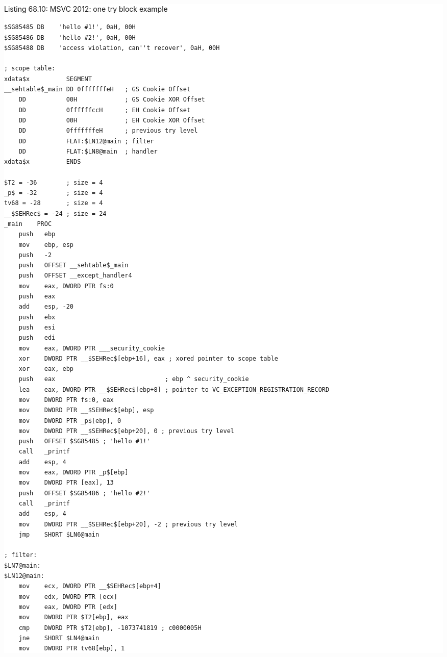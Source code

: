 Listing 68.10: MSVC 2012: one try block example

```
$SG85485 DB    'hello #1!', 0aH, 00H
$SG85486 DB    'hello #2!', 0aH, 00H
$SG85488 DB    'access violation, can''t recover', 0aH, 00H

; scope table:
xdata$x          SEGMENT
__sehtable$_main DD 0fffffffeH   ; GS Cookie Offset
    DD           00H             ; GS Cookie XOR Offset
    DD           0ffffffccH      ; EH Cookie Offset
    DD           00H             ; EH Cookie XOR Offset
    DD           0fffffffeH      ; previous try level
    DD           FLAT:$LN12@main ; filter
    DD           FLAT:$LN8@main  ; handler
xdata$x          ENDS

$T2 = -36        ; size = 4
_p$ = -32        ; size = 4
tv68 = -28       ; size = 4
__$SEHRec$ = -24 ; size = 24
_main    PROC
    push   ebp
    mov    ebp, esp
    push   -2
    push   OFFSET __sehtable$_main
    push   OFFSET __except_handler4
    mov    eax, DWORD PTR fs:0
    push   eax
    add    esp, -20
    push   ebx
    push   esi
    push   edi
    mov    eax, DWORD PTR ___security_cookie
    xor    DWORD PTR __$SEHRec$[ebp+16], eax ; xored pointer to scope table
    xor    eax, ebp
    push   eax                              ; ebp ^ security_cookie
    lea    eax, DWORD PTR __$SEHRec$[ebp+8] ; pointer to VC_EXCEPTION_REGISTRATION_RECORD
    mov    DWORD PTR fs:0, eax
    mov    DWORD PTR __$SEHRec$[ebp], esp
    mov    DWORD PTR _p$[ebp], 0
    mov    DWORD PTR __$SEHRec$[ebp+20], 0 ; previous try level
    push   OFFSET $SG85485 ; 'hello #1!'
    call   _printf
    add    esp, 4
    mov    eax, DWORD PTR _p$[ebp]
    mov    DWORD PTR [eax], 13
    push   OFFSET $SG85486 ; 'hello #2!'
    call   _printf
    add    esp, 4
    mov    DWORD PTR __$SEHRec$[ebp+20], -2 ; previous try level
    jmp    SHORT $LN6@main

; filter:
$LN7@main:
$LN12@main:
    mov    ecx, DWORD PTR __$SEHRec$[ebp+4]
    mov    edx, DWORD PTR [ecx]
    mov    eax, DWORD PTR [edx]
    mov    DWORD PTR $T2[ebp], eax
    cmp    DWORD PTR $T2[ebp], -1073741819 ; c0000005H
    jne    SHORT $LN4@main
    mov    DWORD PTR tv68[ebp], 1
```